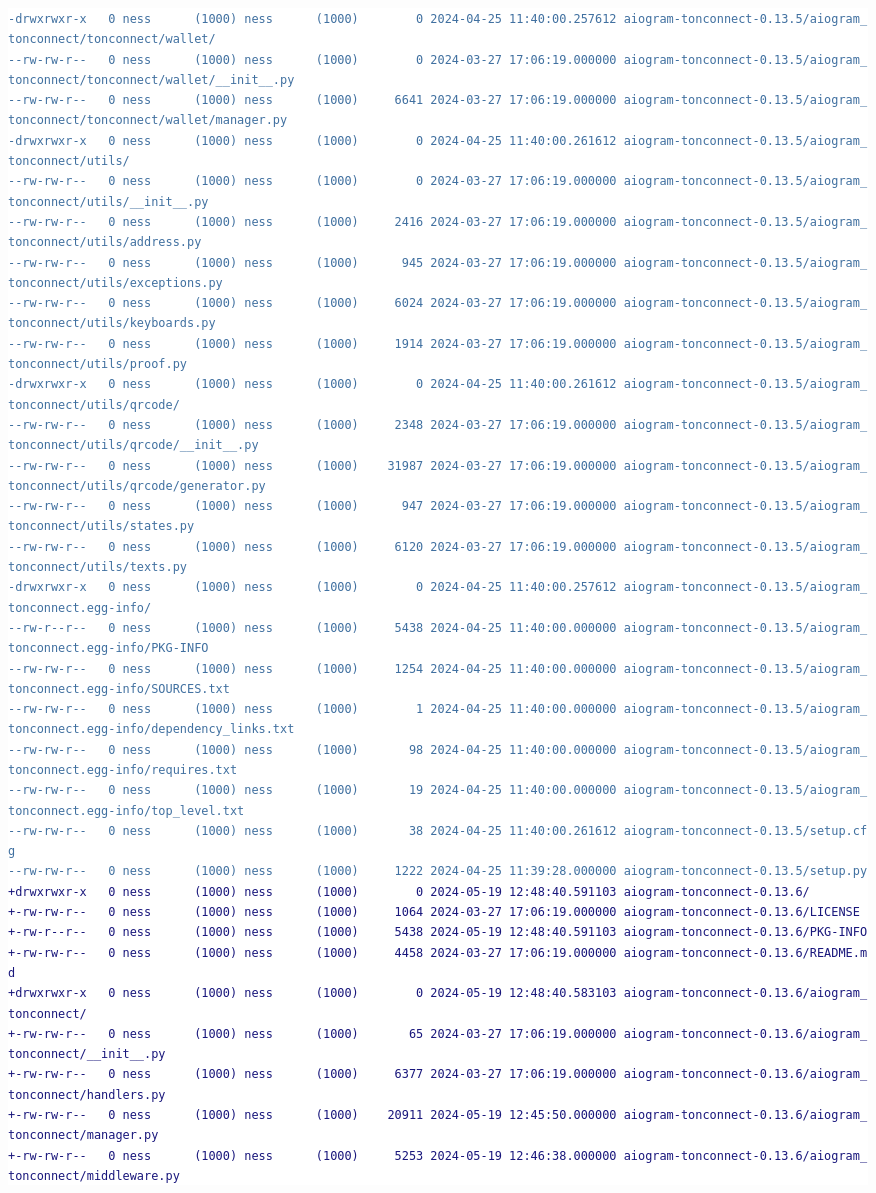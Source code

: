 ```diff
-drwxrwxr-x   0 ness      (1000) ness      (1000)        0 2024-04-25 11:40:00.257612 aiogram-tonconnect-0.13.5/aiogram_tonconnect/tonconnect/wallet/
--rw-rw-r--   0 ness      (1000) ness      (1000)        0 2024-03-27 17:06:19.000000 aiogram-tonconnect-0.13.5/aiogram_tonconnect/tonconnect/wallet/__init__.py
--rw-rw-r--   0 ness      (1000) ness      (1000)     6641 2024-03-27 17:06:19.000000 aiogram-tonconnect-0.13.5/aiogram_tonconnect/tonconnect/wallet/manager.py
-drwxrwxr-x   0 ness      (1000) ness      (1000)        0 2024-04-25 11:40:00.261612 aiogram-tonconnect-0.13.5/aiogram_tonconnect/utils/
--rw-rw-r--   0 ness      (1000) ness      (1000)        0 2024-03-27 17:06:19.000000 aiogram-tonconnect-0.13.5/aiogram_tonconnect/utils/__init__.py
--rw-rw-r--   0 ness      (1000) ness      (1000)     2416 2024-03-27 17:06:19.000000 aiogram-tonconnect-0.13.5/aiogram_tonconnect/utils/address.py
--rw-rw-r--   0 ness      (1000) ness      (1000)      945 2024-03-27 17:06:19.000000 aiogram-tonconnect-0.13.5/aiogram_tonconnect/utils/exceptions.py
--rw-rw-r--   0 ness      (1000) ness      (1000)     6024 2024-03-27 17:06:19.000000 aiogram-tonconnect-0.13.5/aiogram_tonconnect/utils/keyboards.py
--rw-rw-r--   0 ness      (1000) ness      (1000)     1914 2024-03-27 17:06:19.000000 aiogram-tonconnect-0.13.5/aiogram_tonconnect/utils/proof.py
-drwxrwxr-x   0 ness      (1000) ness      (1000)        0 2024-04-25 11:40:00.261612 aiogram-tonconnect-0.13.5/aiogram_tonconnect/utils/qrcode/
--rw-rw-r--   0 ness      (1000) ness      (1000)     2348 2024-03-27 17:06:19.000000 aiogram-tonconnect-0.13.5/aiogram_tonconnect/utils/qrcode/__init__.py
--rw-rw-r--   0 ness      (1000) ness      (1000)    31987 2024-03-27 17:06:19.000000 aiogram-tonconnect-0.13.5/aiogram_tonconnect/utils/qrcode/generator.py
--rw-rw-r--   0 ness      (1000) ness      (1000)      947 2024-03-27 17:06:19.000000 aiogram-tonconnect-0.13.5/aiogram_tonconnect/utils/states.py
--rw-rw-r--   0 ness      (1000) ness      (1000)     6120 2024-03-27 17:06:19.000000 aiogram-tonconnect-0.13.5/aiogram_tonconnect/utils/texts.py
-drwxrwxr-x   0 ness      (1000) ness      (1000)        0 2024-04-25 11:40:00.257612 aiogram-tonconnect-0.13.5/aiogram_tonconnect.egg-info/
--rw-r--r--   0 ness      (1000) ness      (1000)     5438 2024-04-25 11:40:00.000000 aiogram-tonconnect-0.13.5/aiogram_tonconnect.egg-info/PKG-INFO
--rw-rw-r--   0 ness      (1000) ness      (1000)     1254 2024-04-25 11:40:00.000000 aiogram-tonconnect-0.13.5/aiogram_tonconnect.egg-info/SOURCES.txt
--rw-rw-r--   0 ness      (1000) ness      (1000)        1 2024-04-25 11:40:00.000000 aiogram-tonconnect-0.13.5/aiogram_tonconnect.egg-info/dependency_links.txt
--rw-rw-r--   0 ness      (1000) ness      (1000)       98 2024-04-25 11:40:00.000000 aiogram-tonconnect-0.13.5/aiogram_tonconnect.egg-info/requires.txt
--rw-rw-r--   0 ness      (1000) ness      (1000)       19 2024-04-25 11:40:00.000000 aiogram-tonconnect-0.13.5/aiogram_tonconnect.egg-info/top_level.txt
--rw-rw-r--   0 ness      (1000) ness      (1000)       38 2024-04-25 11:40:00.261612 aiogram-tonconnect-0.13.5/setup.cfg
--rw-rw-r--   0 ness      (1000) ness      (1000)     1222 2024-04-25 11:39:28.000000 aiogram-tonconnect-0.13.5/setup.py
+drwxrwxr-x   0 ness      (1000) ness      (1000)        0 2024-05-19 12:48:40.591103 aiogram-tonconnect-0.13.6/
+-rw-rw-r--   0 ness      (1000) ness      (1000)     1064 2024-03-27 17:06:19.000000 aiogram-tonconnect-0.13.6/LICENSE
+-rw-r--r--   0 ness      (1000) ness      (1000)     5438 2024-05-19 12:48:40.591103 aiogram-tonconnect-0.13.6/PKG-INFO
+-rw-rw-r--   0 ness      (1000) ness      (1000)     4458 2024-03-27 17:06:19.000000 aiogram-tonconnect-0.13.6/README.md
+drwxrwxr-x   0 ness      (1000) ness      (1000)        0 2024-05-19 12:48:40.583103 aiogram-tonconnect-0.13.6/aiogram_tonconnect/
+-rw-rw-r--   0 ness      (1000) ness      (1000)       65 2024-03-27 17:06:19.000000 aiogram-tonconnect-0.13.6/aiogram_tonconnect/__init__.py
+-rw-rw-r--   0 ness      (1000) ness      (1000)     6377 2024-03-27 17:06:19.000000 aiogram-tonconnect-0.13.6/aiogram_tonconnect/handlers.py
+-rw-rw-r--   0 ness      (1000) ness      (1000)    20911 2024-05-19 12:45:50.000000 aiogram-tonconnect-0.13.6/aiogram_tonconnect/manager.py
+-rw-rw-r--   0 ness      (1000) ness      (1000)     5253 2024-05-19 12:46:38.000000 aiogram-tonconnect-0.13.6/aiogram_tonconnect/middleware.py
```